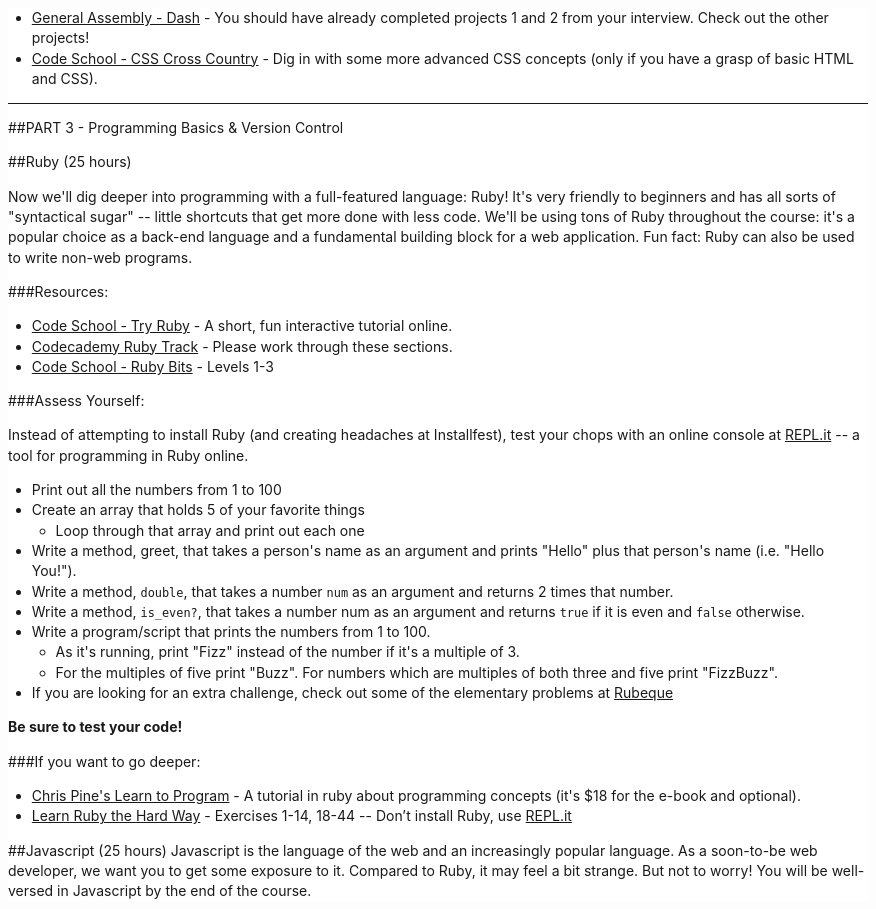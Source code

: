 - [General Assembly - Dash](https://dash.generalassemb.ly/) - You should have already completed projects 1 and 2 from your interview.  Check out the other projects!
- [Code School - CSS Cross Country](https://www.codeschool.com/courses/css-cross-country) - Dig in with some more advanced CSS concepts (only if you have a grasp of basic HTML and CSS).


---

##PART 3 - Programming Basics & Version Control

##Ruby (25 hours)

Now we'll dig deeper into programming with a full-featured language: Ruby! It's very friendly to beginners and has all sorts of "syntactical sugar" -- little shortcuts that get more done with less code. We'll be using tons of Ruby throughout the course: it's a popular choice as a back-end language and a fundamental building block for a web application.  Fun fact: Ruby can also be used to write non-web programs.

###Resources:

- [Code School - Try Ruby](http://tryruby.org/) - A short, fun interactive tutorial online.
- [Codecademy Ruby Track](http://www.codecademy.com/tracks/ruby) - Please work through these sections.
- [Code School - Ruby Bits](http://www.codecademy.com/tracks/ruby-bits) - Levels 1-3

###Assess Yourself:

Instead of attempting to install Ruby (and creating headaches at Installfest), test your chops with an online console at [REPL.it](http://repl.it/languages/Ruby) -- a tool for programming in Ruby online.

- Print out all the numbers from 1 to 100
- Create an array that holds 5 of your favorite things
  - Loop through that array and print out each one
- Write a method, greet, that takes a person's name as an argument and prints "Hello" plus that person's name (i.e. "Hello You!").
- Write a method, `double`, that takes a number `num` as an argument and returns 2 times that number.
- Write a method, `is_even?`, that takes a number num as an argument and returns `true` if it is even and `false` otherwise.
- Write a program/script that prints the numbers from 1 to 100.
  - As it's running, print "Fizz" instead of the number if it's a multiple of 3.
  - For the multiples of five print "Buzz". For numbers which are multiples of both three and five print "FizzBuzz".
- If you are looking for an extra challenge, check out some of the elementary problems at [Rubeque](http://www.rubeque.com/)

**Be sure to test your code!**

###If you want to go deeper: 

- [Chris Pine's Learn to Program](http://pine.fm/LearnToProgram/) - A tutorial in ruby about programming concepts (it's $18 for the e-book and optional).
- [Learn Ruby the Hard Way](http://ruby.learncodethehardway.org/book/) - Exercises 1-14, 18-44 -- Don’t install Ruby, use [REPL.it](http://repl.it/languages/Ruby)

##Javascript (25 hours)
Javascript is the language of the web and an increasingly popular language. As a soon-to-be web developer, we want you to get some exposure to it. Compared to Ruby, it may feel a bit strange. But not to worry! You will be well-versed in Javascript by the end of the course.
